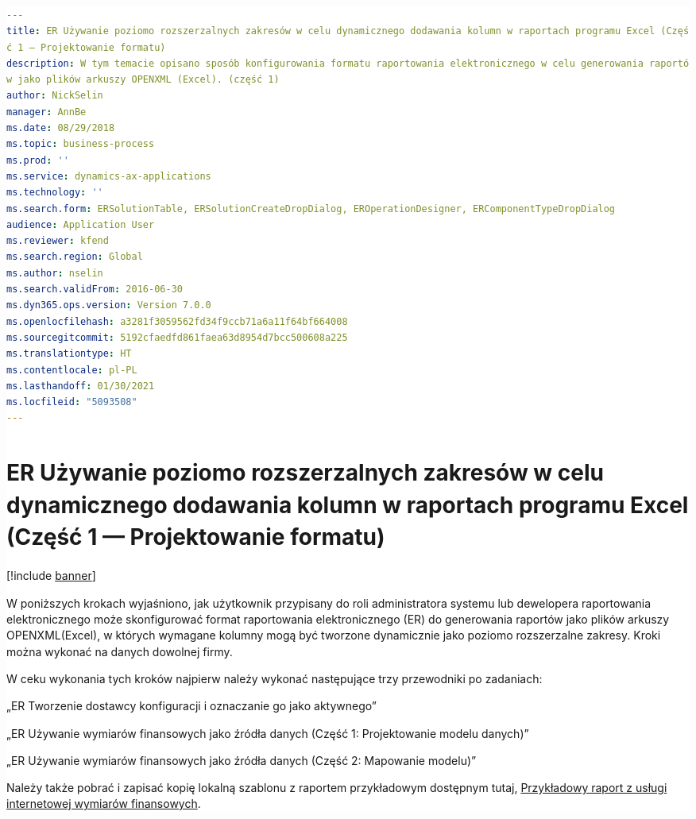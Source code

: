 ```yaml
---
title: ER Używanie poziomo rozszerzalnych zakresów w celu dynamicznego dodawania kolumn w raportach programu Excel (Część 1 — Projektowanie formatu)
description: W tym temacie opisano sposób konfigurowania formatu raportowania elektronicznego w celu generowania raportów jako plików arkuszy OPENXML (Excel). (część 1)
author: NickSelin
manager: AnnBe
ms.date: 08/29/2018
ms.topic: business-process
ms.prod: ''
ms.service: dynamics-ax-applications
ms.technology: ''
ms.search.form: ERSolutionTable, ERSolutionCreateDropDialog, EROperationDesigner, ERComponentTypeDropDialog
audience: Application User
ms.reviewer: kfend
ms.search.region: Global
ms.author: nselin
ms.search.validFrom: 2016-06-30
ms.dyn365.ops.version: Version 7.0.0
ms.openlocfilehash: a3281f3059562fd34f9ccb71a6a11f64bf664008
ms.sourcegitcommit: 5192cfaedfd861faea63d8954d7bcc500608a225
ms.translationtype: HT
ms.contentlocale: pl-PL
ms.lasthandoff: 01/30/2021
ms.locfileid: "5093508"
---
```

# <a name="er-use-horizontally-expandable-ranges-to-dynamically-add-columns-in-excel-reports-part-1---design-format"></a>ER Używanie poziomo rozszerzalnych zakresów w celu dynamicznego dodawania kolumn w raportach programu Excel (Część 1 — Projektowanie formatu)

[!include [banner](../../includes/banner.md)]

W poniższych krokach wyjaśniono, jak użytkownik przypisany do roli administratora systemu lub dewelopera raportowania elektronicznego może skonfigurować format raportowania elektronicznego (ER) do generowania raportów jako plików arkuszy OPENXML(Excel), w których wymagane kolumny mogą być tworzone dynamicznie jako poziomo rozszerzalne zakresy. Kroki można wykonać na danych dowolnej firmy.

W ceku wykonania tych kroków najpierw należy wykonać następujące trzy przewodniki po zadaniach: 

„ER Tworzenie dostawcy konfiguracji i oznaczanie go jako aktywnego”

„ER Używanie wymiarów finansowych jako źródła danych (Część 1: Projektowanie modelu danych)”

„ER Używanie wymiarów finansowych jako źródła danych (Część 2: Mapowanie modelu)”

Należy także pobrać i zapisać kopię lokalną szablonu z raportem przykładowym dostępnym tutaj, [Przykładowy raport z usługi internetowej wymiarów finansowych](https://go.microsoft.com/fwlink/?linkid=862266).
